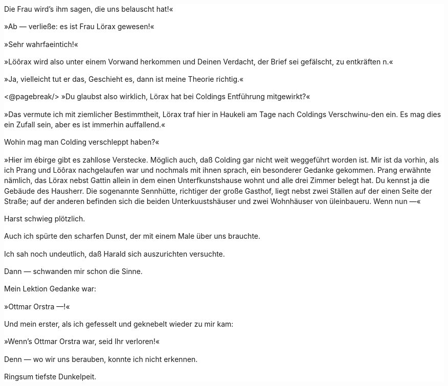 Die Frau wird’s ihm sagen, die uns belauscht hat!«

»Ab — verließe: es ist Frau Lörax gewesen!«

»Sehr wahrfaeintich!«

»Löôrax wird also unter einem Vorwand herkommen
und Deinen Verdacht, der Brief sei gefälscht, zu entkräften
n.«

»Ja, vielleicht tut er das, Geschieht es, dann ist meine
Theorie richtig.«

<@pagebreak/>
»Du glaubst also wirklich, Lörax hat bei Coldings
Entführung mitgewirkt?«

»Das vermute ich mit ziemlicher Bestimmtheit, Lörax
traf hier in Haukeli am Tage nach Coldings Verschwinu-den
ein. Es mag dies ein Zufall sein, aber es ist immerhin
auffallend.«

Wohin mag man Colding verschleppt haben?«

»Hier im ébirge gibt es zahllose Verstecke. Möglich
auch, daß Colding gar nicht weit weggeführt worden
ist. Mir ist da vorhin, als ich Prang und Löôrax nachgelaufen
war und nochmals mit ihnen sprach, ein besonderer
Gedanke gekommen. Prang erwähnte nämlich, das
Lörax nebst Gattin allein in dem einen Unterfkunstshause
wohnt und alle drei Zimmer belegt hat. Du kennst ja die
Gebäude des Hausherr. Die sogenannte Sennhütte, richtiger
der große Gasthof, liegt nebst zwei Ställen auf der einen
Seite der Straße; auf der anderen befinden sich die beiden
Unterkuustshäuser und zwei Wohnhäuser von üleinbaueru.
Wenn nun —«

Harst schwieg plötzlich.

Auch ich spürte den scharfen Dunst, der mit einem
Male über uns brauchte.

Ich sah noch undeutlich, daß Harald sich auszurichten
versuchte.

Dann — schwanden mir schon die Sinne.

Mein Lektion Gedanke war:

»Ottmar Orstra —!«

Und mein erster, als ich gefesselt und geknebelt wieder
zu mir kam:

»Wenn’s Ottmar Orstra war, seid Ihr verloren!«

Denn — wo wir uns berauben, konnte ich nicht erkennen.

Ringsum tiefste Dunkelpeit.
